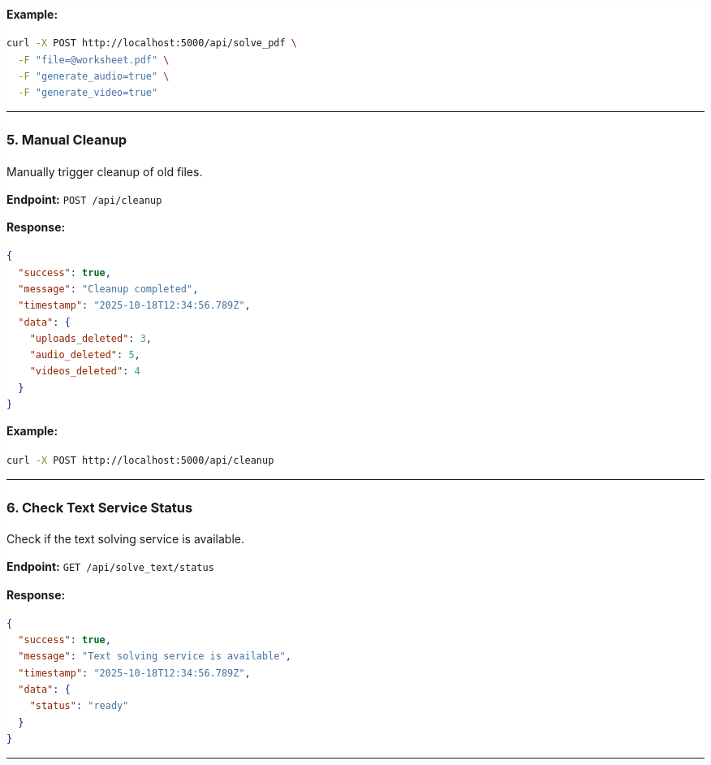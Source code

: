 **Example:**
```bash
curl -X POST http://localhost:5000/api/solve_pdf \
  -F "file=@worksheet.pdf" \
  -F "generate_audio=true" \
  -F "generate_video=true"
```

---

### 5. Manual Cleanup

Manually trigger cleanup of old files.

**Endpoint:** `POST /api/cleanup`

**Response:**
```json
{
  "success": true,
  "message": "Cleanup completed",
  "timestamp": "2025-10-18T12:34:56.789Z",
  "data": {
    "uploads_deleted": 3,
    "audio_deleted": 5,
    "videos_deleted": 4
  }
}
```

**Example:**
```bash
curl -X POST http://localhost:5000/api/cleanup
```

---

### 6. Check Text Service Status

Check if the text solving service is available.

**Endpoint:** `GET /api/solve_text/status`

**Response:**
```json
{
  "success": true,
  "message": "Text solving service is available",
  "timestamp": "2025-10-18T12:34:56.789Z",
  "data": {
    "status": "ready"
  }
}
```

---
